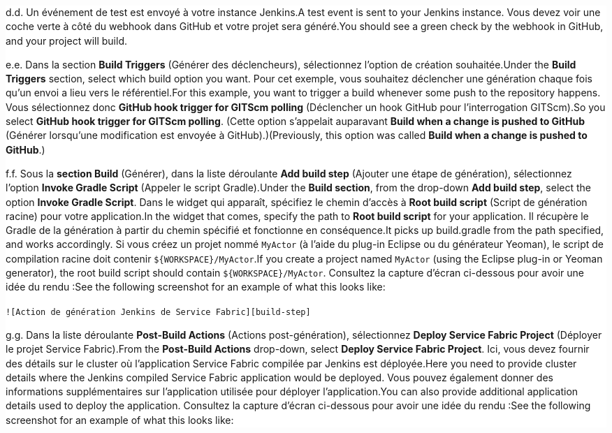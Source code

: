    <span data-ttu-id="f2b88-195">d.</span><span class="sxs-lookup"><span data-stu-id="f2b88-195">d.</span></span> <span data-ttu-id="f2b88-196">Un événement de test est envoyé à votre instance Jenkins.</span><span class="sxs-lookup"><span data-stu-id="f2b88-196">A test event is sent to your Jenkins instance.</span></span> <span data-ttu-id="f2b88-197">Vous devez voir une coche verte à côté du webhook dans GitHub et votre projet sera généré.</span><span class="sxs-lookup"><span data-stu-id="f2b88-197">You should see a green check by the webhook in GitHub, and your project will build.</span></span>

   <span data-ttu-id="f2b88-198">e.</span><span class="sxs-lookup"><span data-stu-id="f2b88-198">e.</span></span> <span data-ttu-id="f2b88-199">Dans la section **Build Triggers** (Générer des déclencheurs), sélectionnez l’option de création souhaitée.</span><span class="sxs-lookup"><span data-stu-id="f2b88-199">Under the **Build Triggers** section, select which build option you want.</span></span> <span data-ttu-id="f2b88-200">Pour cet exemple, vous souhaitez déclencher une génération chaque fois qu’un envoi a lieu vers le référentiel.</span><span class="sxs-lookup"><span data-stu-id="f2b88-200">For this example, you want to trigger a build whenever some push to the repository happens.</span></span> <span data-ttu-id="f2b88-201">Vous sélectionnez donc **GitHub hook trigger for GITScm polling** (Déclencher un hook GitHub pour l’interrogation GITScm).</span><span class="sxs-lookup"><span data-stu-id="f2b88-201">So you select **GitHub hook trigger for GITScm polling**.</span></span> <span data-ttu-id="f2b88-202">(Cette option s’appelait auparavant **Build when a change is pushed to GitHub** (Générer lorsqu’une modification est envoyée à GitHub).)</span><span class="sxs-lookup"><span data-stu-id="f2b88-202">(Previously, this option was called **Build when a change is pushed to GitHub**.)</span></span>

   <span data-ttu-id="f2b88-203">f.</span><span class="sxs-lookup"><span data-stu-id="f2b88-203">f.</span></span> <span data-ttu-id="f2b88-204">Sous la **section Build** (Générer), dans la liste déroulante **Add build step** (Ajouter une étape de génération), sélectionnez l’option **Invoke Gradle Script** (Appeler le script Gradle).</span><span class="sxs-lookup"><span data-stu-id="f2b88-204">Under the **Build section**, from the drop-down **Add build step**, select the option **Invoke Gradle Script**.</span></span> <span data-ttu-id="f2b88-205">Dans le widget qui apparaît, spécifiez le chemin d’accès à **Root build script** (Script de génération racine) pour votre application.</span><span class="sxs-lookup"><span data-stu-id="f2b88-205">In the widget that comes, specify the path to **Root build script** for your application.</span></span> <span data-ttu-id="f2b88-206">Il récupère le Gradle de la génération à partir du chemin spécifié et fonctionne en conséquence.</span><span class="sxs-lookup"><span data-stu-id="f2b88-206">It picks up build.gradle from the path specified, and works accordingly.</span></span> <span data-ttu-id="f2b88-207">Si vous créez un projet nommé ``MyActor`` (à l’aide du plug-in Eclipse ou du générateur Yeoman), le script de compilation racine doit contenir ``${WORKSPACE}/MyActor``.</span><span class="sxs-lookup"><span data-stu-id="f2b88-207">If you create a project named ``MyActor`` (using the Eclipse plug-in or Yeoman generator), the root build script should contain ``${WORKSPACE}/MyActor``.</span></span> <span data-ttu-id="f2b88-208">Consultez la capture d’écran ci-dessous pour avoir une idée du rendu :</span><span class="sxs-lookup"><span data-stu-id="f2b88-208">See the following screenshot for an example of what this looks like:</span></span>

    ![Action de génération Jenkins de Service Fabric][build-step]

   <span data-ttu-id="f2b88-210">g.</span><span class="sxs-lookup"><span data-stu-id="f2b88-210">g.</span></span> <span data-ttu-id="f2b88-211">Dans la liste déroulante **Post-Build Actions** (Actions post-génération), sélectionnez **Deploy Service Fabric Project** (Déployer le projet Service Fabric).</span><span class="sxs-lookup"><span data-stu-id="f2b88-211">From the **Post-Build Actions** drop-down, select **Deploy Service Fabric Project**.</span></span> <span data-ttu-id="f2b88-212">Ici, vous devez fournir des détails sur le cluster où l’application Service Fabric compilée par Jenkins est déployée.</span><span class="sxs-lookup"><span data-stu-id="f2b88-212">Here you need to provide cluster details where the Jenkins compiled Service Fabric application would be deployed.</span></span> <span data-ttu-id="f2b88-213">Vous pouvez également donner des informations supplémentaires sur l’application utilisée pour déployer l’application.</span><span class="sxs-lookup"><span data-stu-id="f2b88-213">You can also provide additional application details used to deploy the application.</span></span> <span data-ttu-id="f2b88-214">Consultez la capture d’écran ci-dessous pour avoir une idée du rendu :</span><span class="sxs-lookup"><span data-stu-id="f2b88-214">See the following screenshot for an example of what this looks like:</span></span>


  [build-step]: ./media/service-fabric-cicd-your-linux-java-application-with-jenkins/build-step.png
  [post-build-step]: ./media/service-fabric-cicd-your-linux-java-application-with-jenkins/post-build-step.png